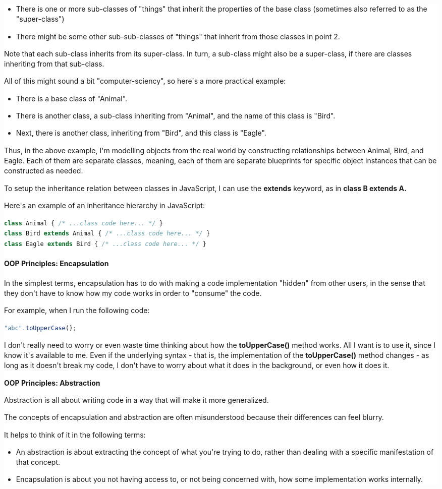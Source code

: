 - There is one or more sub-classes of "things" that inherit the properties of the base class (sometimes also referred to as the "super-class")

- There might be some other sub-sub-classes of "things" that inherit from those classes in point 2.

Note that each sub-class inherits from its super-class. In turn, a sub-class might also be a super-class, if there are classes inheriting from that sub-class.

All of this might sound a bit "computer-sciency", so here's a more practical example:

- There is a base class of "Animal".

- There is another class, a sub-class inheriting from "Animal", and the name of this class is "Bird".

- Next, there is another class, inheriting from "Bird", and this class is "Eagle".

Thus, in the above example, I'm modelling objects from the real world by constructing relationships between Animal, Bird, and Eagle. Each of them are separate classes, meaning, each of them are separate blueprints for specific object instances that can be constructed as needed.

To setup the inheritance relation between classes in JavaScript, I can use the **extends**  keyword, as in **class B extends A.**

Here's an example of an inheritance hierarchy in JavaScript:

```javascript
class Animal { /* ...class code here... */ }
class Bird extends Animal { /* ...class code here... */ }
class Eagle extends Bird { /* ...class code here... */ }
```

#### OOP Principles: Encapsulation

In the simplest terms, encapsulation has to do with making a code implementation "hidden" from other users, in the sense that they don't have to know how my code works in order to "consume" the code.

For example, when I run the following code:
```javascript
"abc".toUpperCase();
```

I don't really need to worry or even waste time thinking about how the **toUpperCase()** method works. All I want is to use it, since I know it's available to me. Even if the underlying syntax - that is, the implementation of the **toUpperCase()** method changes - as long as it doesn't break my code, I don't have to worry about what it does in the background, or even how it does it.

**OOP Principles: Abstraction**

Abstraction is all about writing code in a way that will make it more generalized.

The concepts of encapsulation and abstraction are often misunderstood because their differences can feel blurry.

It helps to think of it in the following terms: 

- An abstraction is about extracting the concept of what you're trying to do, rather than dealing with a specific manifestation of that concept. 

- Encapsulation is about you not having access to, or not being concerned with, how some implementation works internally.
